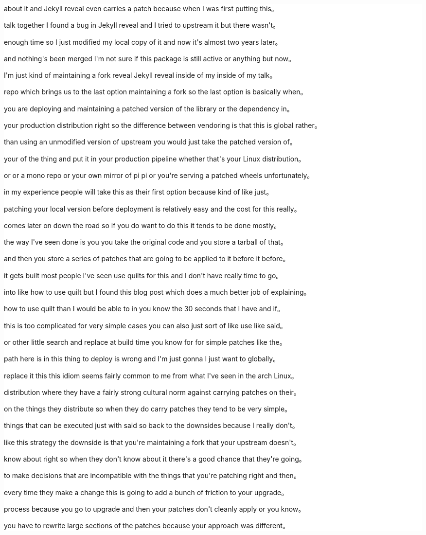  about it and Jekyll reveal even carries a patch because when I was first putting this。

 talk together I found a bug in Jekyll reveal and I tried to upstream it but there wasn't。

 enough time so I just modified my local copy of it and now it's almost two years later。

 and nothing's been merged I'm not sure if this package is still active or anything but now。

 I'm just kind of maintaining a fork reveal Jekyll reveal inside of my inside of my talk。

 repo which brings us to the last option maintaining a fork so the last option is basically when。

 you are deploying and maintaining a patched version of the library or the dependency in。

 your production distribution right so the difference between vendoring is that this is global rather。

 than using an unmodified version of upstream you would just take the patched version of。

 your of the thing and put it in your production pipeline whether that's your Linux distribution。

 or or a mono repo or your own mirror of pi pi or you're serving a patched wheels unfortunately。

 in my experience people will take this as their first option because kind of like just。

 patching your local version before deployment is relatively easy and the cost for this really。

 comes later on down the road so if you do want to do this it tends to be done mostly。

 the way I've seen done is you you take the original code and you store a tarball of that。

 and then you store a series of patches that are going to be applied to it before it before。

 it gets built most people I've seen use quilts for this and I don't have really time to go。

 into like how to use quilt but I found this blog post which does a much better job of explaining。

 how to use quilt than I would be able to in you know the 30 seconds that I have and if。

 this is too complicated for very simple cases you can also just sort of like use like said。

 or other little search and replace at build time you know for for simple patches like the。

 path here is in this thing to deploy is wrong and I'm just gonna I just want to globally。

 replace it this this idiom seems fairly common to me from what I've seen in the arch Linux。

 distribution where they have a fairly strong cultural norm against carrying patches on their。

 on the things they distribute so when they do carry patches they tend to be very simple。

 things that can be executed just with said so back to the downsides because I really don't。

 like this strategy the downside is that you're maintaining a fork that your upstream doesn't。

 know about right so when they don't know about it there's a good chance that they're going。

 to make decisions that are incompatible with the things that you're patching right and then。

 every time they make a change this is going to add a bunch of friction to your upgrade。

 process because you go to upgrade and then your patches don't cleanly apply or you know。

 you have to rewrite large sections of the patches because your approach was different。
